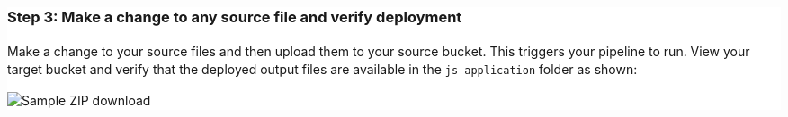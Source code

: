 
### Step 3: Make a change to any source file and verify deployment

Make a change to your source files and then upload them to your source bucket. This triggers your pipeline to run. View your target bucket and verify that the deployed output files are available in the `js-application` folder as shown:

![
Sample ZIP download
](https://docs.amazonaws.cn/codepipeline/latest/userguide/images/tutorial-s3deploy-pipeline-appzip.png)